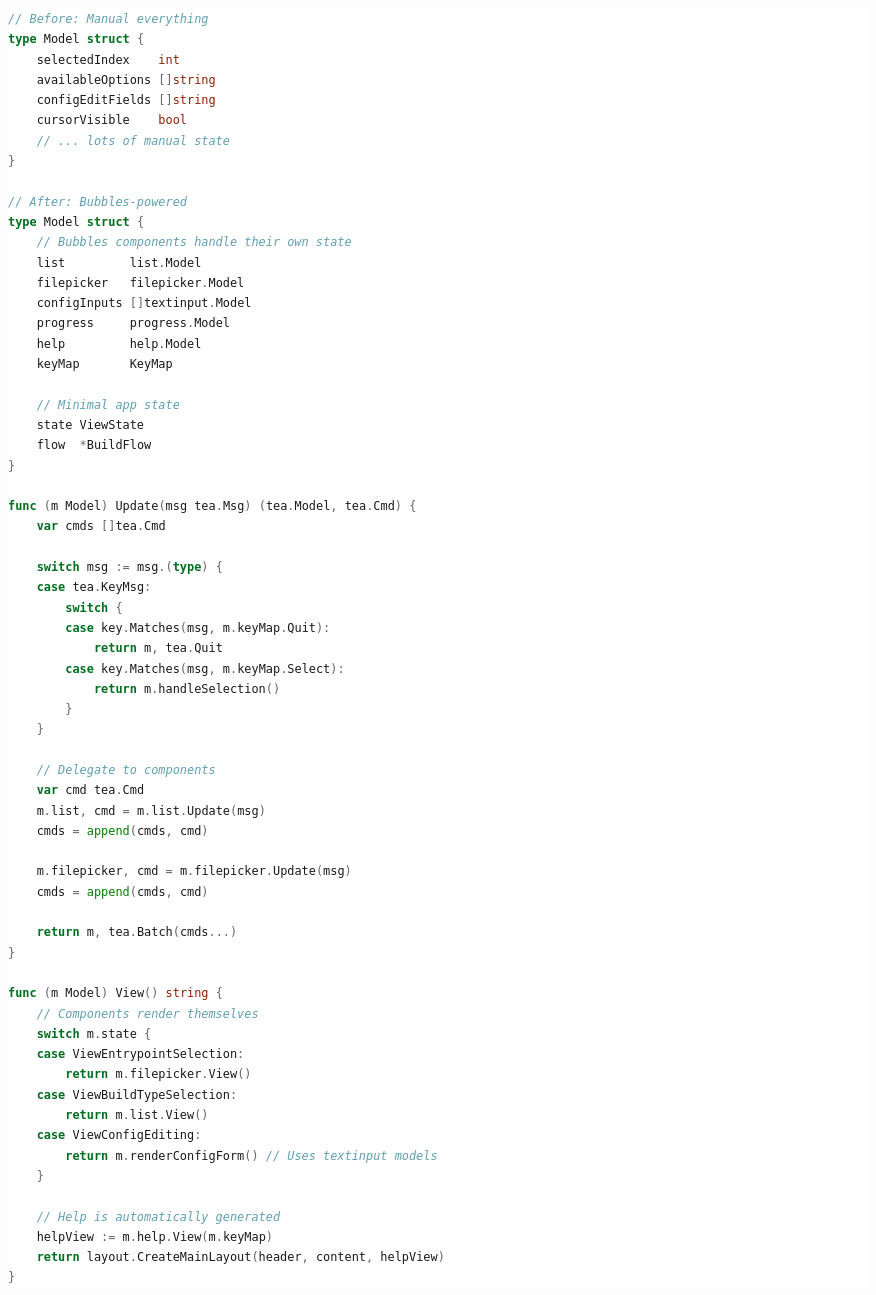 ```go
// Before: Manual everything
type Model struct {
    selectedIndex    int
    availableOptions []string
    configEditFields []string
    cursorVisible    bool
    // ... lots of manual state
}

// After: Bubbles-powered
type Model struct {
    // Bubbles components handle their own state
    list         list.Model
    filepicker   filepicker.Model
    configInputs []textinput.Model
    progress     progress.Model
    help         help.Model
    keyMap       KeyMap
    
    // Minimal app state
    state ViewState
    flow  *BuildFlow
}

func (m Model) Update(msg tea.Msg) (tea.Model, tea.Cmd) {
    var cmds []tea.Cmd
    
    switch msg := msg.(type) {
    case tea.KeyMsg:
        switch {
        case key.Matches(msg, m.keyMap.Quit):
            return m, tea.Quit
        case key.Matches(msg, m.keyMap.Select):
            return m.handleSelection()
        }
    }
    
    // Delegate to components
    var cmd tea.Cmd
    m.list, cmd = m.list.Update(msg)
    cmds = append(cmds, cmd)
    
    m.filepicker, cmd = m.filepicker.Update(msg)
    cmds = append(cmds, cmd)
    
    return m, tea.Batch(cmds...)
}

func (m Model) View() string {
    // Components render themselves
    switch m.state {
    case ViewEntrypointSelection:
        return m.filepicker.View()
    case ViewBuildTypeSelection:
        return m.list.View()
    case ViewConfigEditing:
        return m.renderConfigForm() // Uses textinput models
    }
    
    // Help is automatically generated
    helpView := m.help.View(m.keyMap)
    return layout.CreateMainLayout(header, content, helpView)
}
```